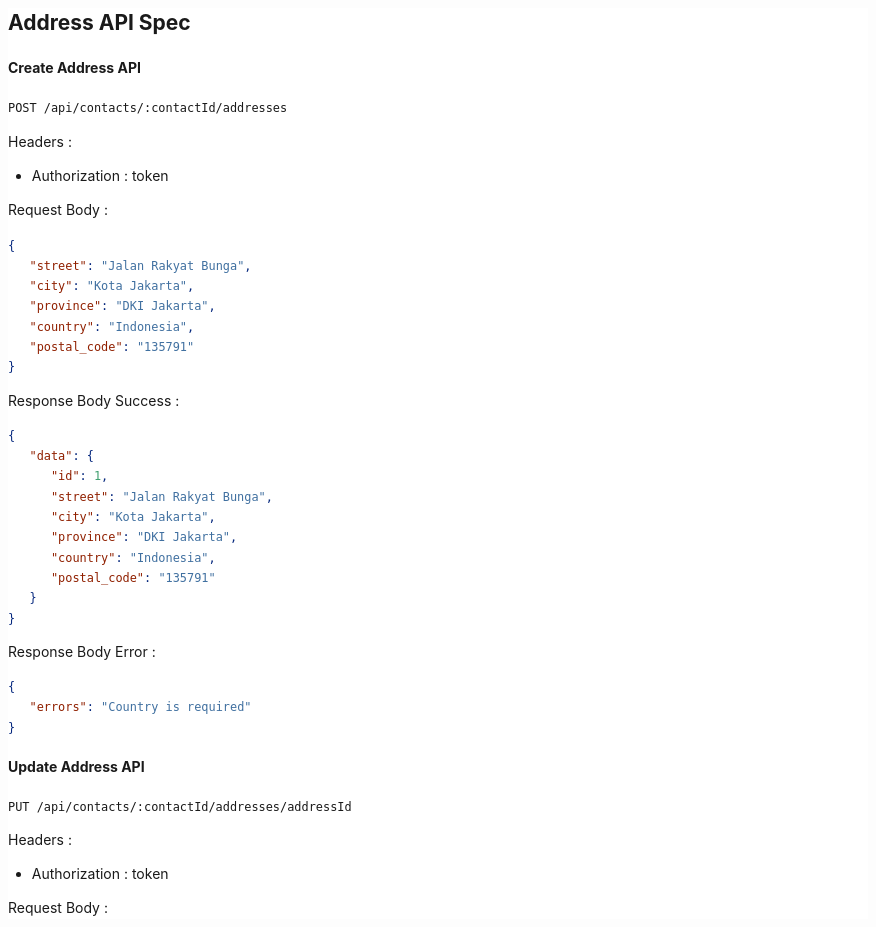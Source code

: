 ## Address API Spec

#### Create Address API

```http
POST /api/contacts/:contactId/addresses
```

Headers :

-  Authorization : token

Request Body :

```json
{
   "street": "Jalan Rakyat Bunga",
   "city": "Kota Jakarta",
   "province": "DKI Jakarta",
   "country": "Indonesia",
   "postal_code": "135791"
}
```

Response Body Success :

```json
{
   "data": {
      "id": 1,
      "street": "Jalan Rakyat Bunga",
      "city": "Kota Jakarta",
      "province": "DKI Jakarta",
      "country": "Indonesia",
      "postal_code": "135791"
   }
}
```

Response Body Error :

```json
{
   "errors": "Country is required"
}
```

#### Update Address API

```http
PUT /api/contacts/:contactId/addresses/addressId
```

Headers :

-  Authorization : token

Request Body :
